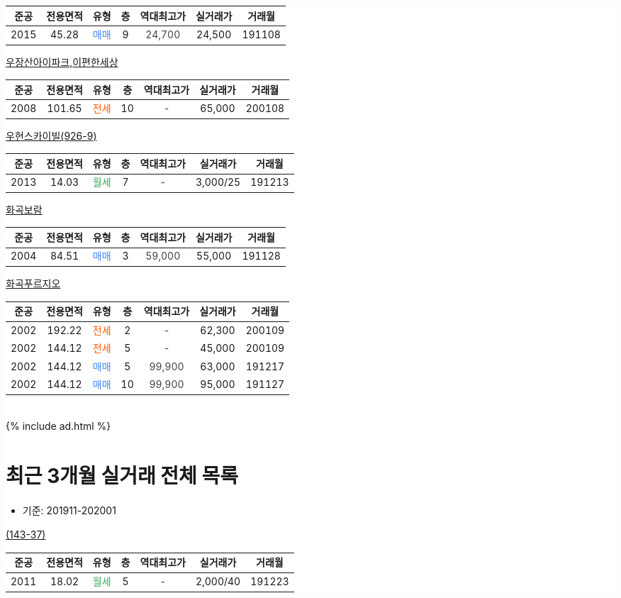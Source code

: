 |준공|전용면적|유형|층|역대최고가|실거래가|거래월|
|:---:|:---:|:---:|:---:|:---:|:---:|:---:|
|2015|45.28|<span style="color:#4285f3">매매</span>|9|<span style="color:#444444">24,700</span>|24,500|191108|

[우장산아이파크,이편한세상](https://search.naver.com/search.naver?query=%EC%84%9C%EC%9A%B8%ED%8A%B9%EB%B3%84%EC%8B%9C+%EA%B0%95%EC%84%9C%EA%B5%AC+%ED%99%94%EA%B3%A1%EB%8F%99+%EC%9A%B0%EC%9E%A5%EC%82%B0%EC%95%84%EC%9D%B4%ED%8C%8C%ED%81%AC%2C%EC%9D%B4%ED%8E%B8%ED%95%9C%EC%84%B8%EC%83%81)

|준공|전용면적|유형|층|역대최고가|실거래가|거래월|
|:---:|:---:|:---:|:---:|:---:|:---:|:---:|
|2008|101.65|<span style="color:#ff5a00">전세</span>|10|<span style="color:#444444">-</span>|65,000|200108|

[우현스카이빌(926-9)](https://search.naver.com/search.naver?query=%EC%84%9C%EC%9A%B8%ED%8A%B9%EB%B3%84%EC%8B%9C+%EA%B0%95%EC%84%9C%EA%B5%AC+%ED%99%94%EA%B3%A1%EB%8F%99+%EC%9A%B0%ED%98%84%EC%8A%A4%EC%B9%B4%EC%9D%B4%EB%B9%8C%28926-9%29)

|준공|전용면적|유형|층|역대최고가|실거래가|거래월|
|:---:|:---:|:---:|:---:|:---:|:---:|:---:|
|2013|14.03|<span style="color:#34a853">월세</span>|7|<span style="color:#444444">-</span>|3,000/25|191213|

[화곡보람](https://search.naver.com/search.naver?query=%EC%84%9C%EC%9A%B8%ED%8A%B9%EB%B3%84%EC%8B%9C+%EA%B0%95%EC%84%9C%EA%B5%AC+%ED%99%94%EA%B3%A1%EB%8F%99+%ED%99%94%EA%B3%A1%EB%B3%B4%EB%9E%8C)

|준공|전용면적|유형|층|역대최고가|실거래가|거래월|
|:---:|:---:|:---:|:---:|:---:|:---:|:---:|
|2004|84.51|<span style="color:#4285f3">매매</span>|3|<span style="color:#444444">59,000</span>|55,000|191128|

[화곡푸르지오](https://search.naver.com/search.naver?query=%EC%84%9C%EC%9A%B8%ED%8A%B9%EB%B3%84%EC%8B%9C+%EA%B0%95%EC%84%9C%EA%B5%AC+%ED%99%94%EA%B3%A1%EB%8F%99+%ED%99%94%EA%B3%A1%ED%91%B8%EB%A5%B4%EC%A7%80%EC%98%A4)

|준공|전용면적|유형|층|역대최고가|실거래가|거래월|
|:---:|:---:|:---:|:---:|:---:|:---:|:---:|
|2002|192.22|<span style="color:#ff5a00">전세</span>|2|<span style="color:#444444">-</span>|62,300|200109|
|2002|144.12|<span style="color:#ff5a00">전세</span>|5|<span style="color:#444444">-</span>|45,000|200109|
|2002|144.12|<span style="color:#4285f3">매매</span>|5|<span style="color:#444444">99,900</span>|63,000|191217|
|2002|144.12|<span style="color:#4285f3">매매</span>|10|<span style="color:#444444">99,900</span>|95,000|191127|


<br>
{% include ad.html %}
<br>

# 최근 3개월 실거래 전체 목록
* 기준: 201911-202001


[(143-37)](https://search.naver.com/search.naver?query=%EC%84%9C%EC%9A%B8%ED%8A%B9%EB%B3%84%EC%8B%9C+%EA%B0%95%EC%84%9C%EA%B5%AC+%ED%99%94%EA%B3%A1%EB%8F%99+%28143-37%29)

|준공|전용면적|유형|층|역대최고가|실거래가|거래월|
|:---:|:---:|:---:|:---:|:---:|:---:|:---:|
|2011|18.02|<span style="color:#34a853">월세</span>|5|<span style="color:#444444">-</span>|2,000/40|191223|
